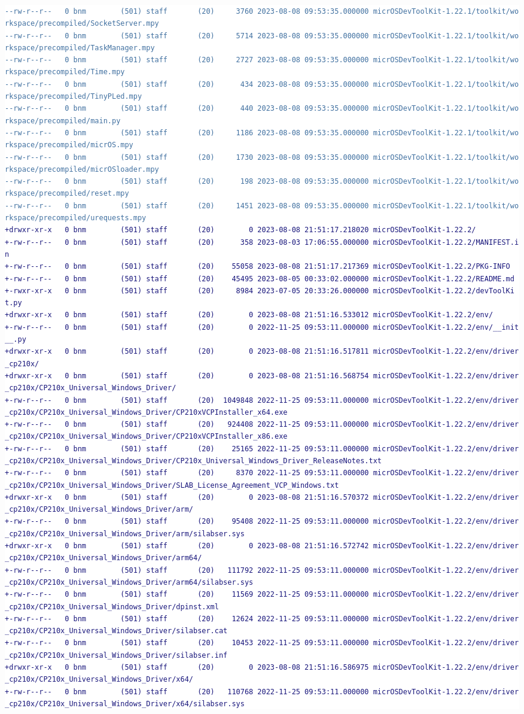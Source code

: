```diff
--rw-r--r--   0 bnm        (501) staff       (20)     3760 2023-08-08 09:53:35.000000 micrOSDevToolKit-1.22.1/toolkit/workspace/precompiled/SocketServer.mpy
--rw-r--r--   0 bnm        (501) staff       (20)     5714 2023-08-08 09:53:35.000000 micrOSDevToolKit-1.22.1/toolkit/workspace/precompiled/TaskManager.mpy
--rw-r--r--   0 bnm        (501) staff       (20)     2727 2023-08-08 09:53:35.000000 micrOSDevToolKit-1.22.1/toolkit/workspace/precompiled/Time.mpy
--rw-r--r--   0 bnm        (501) staff       (20)      434 2023-08-08 09:53:35.000000 micrOSDevToolKit-1.22.1/toolkit/workspace/precompiled/TinyPLed.mpy
--rw-r--r--   0 bnm        (501) staff       (20)      440 2023-08-08 09:53:35.000000 micrOSDevToolKit-1.22.1/toolkit/workspace/precompiled/main.py
--rw-r--r--   0 bnm        (501) staff       (20)     1186 2023-08-08 09:53:35.000000 micrOSDevToolKit-1.22.1/toolkit/workspace/precompiled/micrOS.mpy
--rw-r--r--   0 bnm        (501) staff       (20)     1730 2023-08-08 09:53:35.000000 micrOSDevToolKit-1.22.1/toolkit/workspace/precompiled/micrOSloader.mpy
--rw-r--r--   0 bnm        (501) staff       (20)      198 2023-08-08 09:53:35.000000 micrOSDevToolKit-1.22.1/toolkit/workspace/precompiled/reset.mpy
--rw-r--r--   0 bnm        (501) staff       (20)     1451 2023-08-08 09:53:35.000000 micrOSDevToolKit-1.22.1/toolkit/workspace/precompiled/urequests.mpy
+drwxr-xr-x   0 bnm        (501) staff       (20)        0 2023-08-08 21:51:17.218020 micrOSDevToolKit-1.22.2/
+-rw-r--r--   0 bnm        (501) staff       (20)      358 2023-08-03 17:06:55.000000 micrOSDevToolKit-1.22.2/MANIFEST.in
+-rw-r--r--   0 bnm        (501) staff       (20)    55058 2023-08-08 21:51:17.217369 micrOSDevToolKit-1.22.2/PKG-INFO
+-rw-r--r--   0 bnm        (501) staff       (20)    45495 2023-08-05 00:33:02.000000 micrOSDevToolKit-1.22.2/README.md
+-rwxr-xr-x   0 bnm        (501) staff       (20)     8984 2023-07-05 20:33:26.000000 micrOSDevToolKit-1.22.2/devToolKit.py
+drwxr-xr-x   0 bnm        (501) staff       (20)        0 2023-08-08 21:51:16.533012 micrOSDevToolKit-1.22.2/env/
+-rw-r--r--   0 bnm        (501) staff       (20)        0 2022-11-25 09:53:11.000000 micrOSDevToolKit-1.22.2/env/__init__.py
+drwxr-xr-x   0 bnm        (501) staff       (20)        0 2023-08-08 21:51:16.517811 micrOSDevToolKit-1.22.2/env/driver_cp210x/
+drwxr-xr-x   0 bnm        (501) staff       (20)        0 2023-08-08 21:51:16.568754 micrOSDevToolKit-1.22.2/env/driver_cp210x/CP210x_Universal_Windows_Driver/
+-rw-r--r--   0 bnm        (501) staff       (20)  1049848 2022-11-25 09:53:11.000000 micrOSDevToolKit-1.22.2/env/driver_cp210x/CP210x_Universal_Windows_Driver/CP210xVCPInstaller_x64.exe
+-rw-r--r--   0 bnm        (501) staff       (20)   924408 2022-11-25 09:53:11.000000 micrOSDevToolKit-1.22.2/env/driver_cp210x/CP210x_Universal_Windows_Driver/CP210xVCPInstaller_x86.exe
+-rw-r--r--   0 bnm        (501) staff       (20)    25165 2022-11-25 09:53:11.000000 micrOSDevToolKit-1.22.2/env/driver_cp210x/CP210x_Universal_Windows_Driver/CP210x_Universal_Windows_Driver_ReleaseNotes.txt
+-rw-r--r--   0 bnm        (501) staff       (20)     8370 2022-11-25 09:53:11.000000 micrOSDevToolKit-1.22.2/env/driver_cp210x/CP210x_Universal_Windows_Driver/SLAB_License_Agreement_VCP_Windows.txt
+drwxr-xr-x   0 bnm        (501) staff       (20)        0 2023-08-08 21:51:16.570372 micrOSDevToolKit-1.22.2/env/driver_cp210x/CP210x_Universal_Windows_Driver/arm/
+-rw-r--r--   0 bnm        (501) staff       (20)    95408 2022-11-25 09:53:11.000000 micrOSDevToolKit-1.22.2/env/driver_cp210x/CP210x_Universal_Windows_Driver/arm/silabser.sys
+drwxr-xr-x   0 bnm        (501) staff       (20)        0 2023-08-08 21:51:16.572742 micrOSDevToolKit-1.22.2/env/driver_cp210x/CP210x_Universal_Windows_Driver/arm64/
+-rw-r--r--   0 bnm        (501) staff       (20)   111792 2022-11-25 09:53:11.000000 micrOSDevToolKit-1.22.2/env/driver_cp210x/CP210x_Universal_Windows_Driver/arm64/silabser.sys
+-rw-r--r--   0 bnm        (501) staff       (20)    11569 2022-11-25 09:53:11.000000 micrOSDevToolKit-1.22.2/env/driver_cp210x/CP210x_Universal_Windows_Driver/dpinst.xml
+-rw-r--r--   0 bnm        (501) staff       (20)    12624 2022-11-25 09:53:11.000000 micrOSDevToolKit-1.22.2/env/driver_cp210x/CP210x_Universal_Windows_Driver/silabser.cat
+-rw-r--r--   0 bnm        (501) staff       (20)    10453 2022-11-25 09:53:11.000000 micrOSDevToolKit-1.22.2/env/driver_cp210x/CP210x_Universal_Windows_Driver/silabser.inf
+drwxr-xr-x   0 bnm        (501) staff       (20)        0 2023-08-08 21:51:16.586975 micrOSDevToolKit-1.22.2/env/driver_cp210x/CP210x_Universal_Windows_Driver/x64/
+-rw-r--r--   0 bnm        (501) staff       (20)   110768 2022-11-25 09:53:11.000000 micrOSDevToolKit-1.22.2/env/driver_cp210x/CP210x_Universal_Windows_Driver/x64/silabser.sys
```